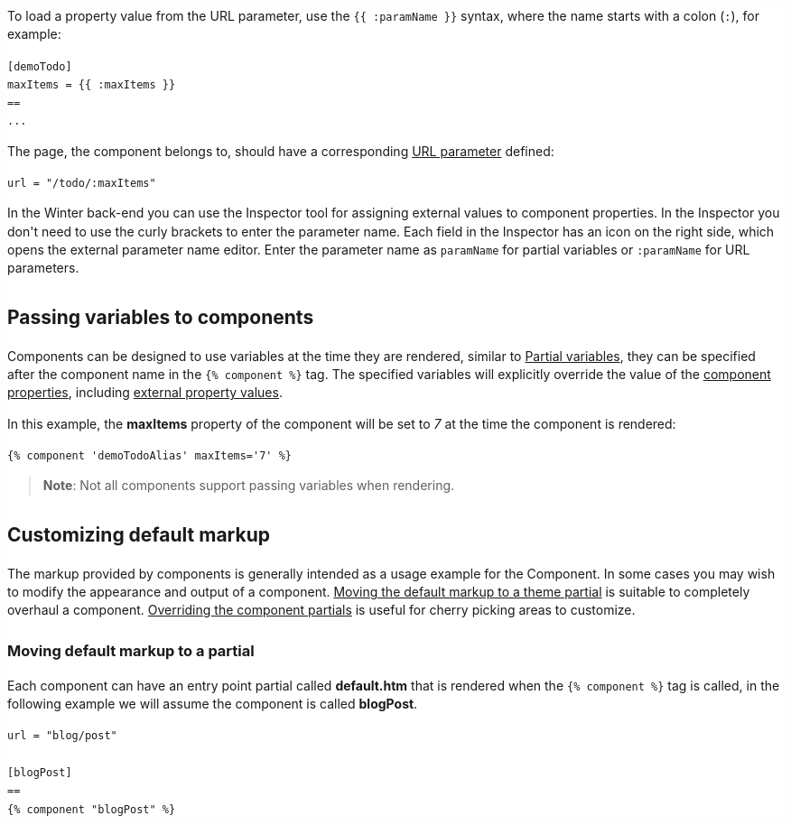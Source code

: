 To load a property value from the URL parameter, use the `{{ :paramName }}` syntax, where the name starts with a colon (`:`), for example:

    [demoTodo]
    maxItems = {{ :maxItems }}
    ==
    ...

The page, the component belongs to, should have a corresponding [URL parameter](pages#url-syntax) defined:

    url = "/todo/:maxItems"

In the Winter back-end you can use the Inspector tool for assigning external values to component properties. In the Inspector you don't need to use the curly brackets to enter the parameter name. Each field in the Inspector has an icon on the right side, which opens the external parameter name editor. Enter the parameter name as `paramName` for partial variables or `:paramName` for URL parameters.

<a name="component-variables"></a>
## Passing variables to components

Components can be designed to use variables at the time they are rendered, similar to [Partial variables](partials#partial-variables), they can be specified after the component name in the `{% component %}` tag. The specified variables will explicitly override the value of the [component properties](../plugin/components#component-properties), including [external property values](#external-property-values).

In this example, the **maxItems** property of the component will be set to *7* at the time the component is rendered:

    {% component 'demoTodoAlias' maxItems='7' %}

> **Note**: Not all components support passing variables when rendering.

<a name="customizing-default-markup"></a>
## Customizing default markup

The markup provided by components is generally intended as a usage example for the Component. In some cases you may wish to modify the appearance and output of a component. [Moving the default markup to a theme partial](#moving-default-markup) is suitable to completely overhaul a component. [Overriding the component partials](#overriding-partials) is useful for cherry picking areas to customize.

<a name="moving-default-markup"></a>
### Moving default markup to a partial

Each component can have an entry point partial called **default.htm** that is rendered when the `{% component %}` tag is called, in the following example we will assume the component is called **blogPost**.

    url = "blog/post"

    [blogPost]
    ==
    {% component "blogPost" %}
